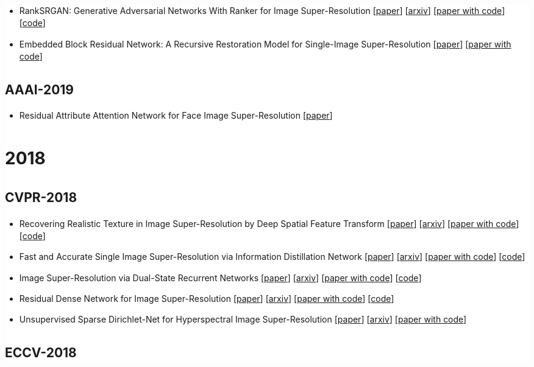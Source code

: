 - RankSRGAN: Generative Adversarial Networks With Ranker for Image Super-Resolution [[paper](https://openaccess.thecvf.com/content_ICCV_2019/html/Zhang_RankSRGAN_Generative_Adversarial_Networks_With_Ranker_for_Image_Super-Resolution_ICCV_2019_paper.html)] [[arxiv](https://arxiv.org/abs/1908.06382)] [[paper with code](https://paperswithcode.com/paper/ranksrgan-generative-adversarial-networks)] [[code](https://github.com/xpixelgroup/ranksrgan)]

- Embedded Block Residual Network: A Recursive Restoration Model for Single-Image Super-Resolution [[paper](https://openaccess.thecvf.com/content_ICCV_2019/html/Qiu_Embedded_Block_Residual_Network_A_Recursive_Restoration_Model_for_Single-Image_ICCV_2019_paper.html)] [[paper with code](https://paperswithcode.com/paper/embedded-block-residual-network-a-recursive)]


## AAAI-2019


- Residual Attribute Attention Network for Face Image Super-Resolution [[paper](https://ojs.aaai.org/index.php/AAAI/article/view/4937)]



# 2018


## CVPR-2018


- Recovering Realistic Texture in Image Super-Resolution by Deep Spatial Feature Transform [[paper](https://openaccess.thecvf.com/content_cvpr_2018/html/Wang_Recovering_Realistic_Texture_CVPR_2018_paper.html)] [[arxiv](https://arxiv.org/abs/1804.02815)] [[paper with code](https://paperswithcode.com/paper/recovering-realistic-texture-in-image-super)] [[code](https://github.com/xinntao/SFTGAN)]

- Fast and Accurate Single Image Super-Resolution via Information Distillation Network [[paper](https://openaccess.thecvf.com/content_cvpr_2018/html/Hui_Fast_and_Accurate_CVPR_2018_paper.html)] [[arxiv](https://arxiv.org/abs/1803.09454)] [[paper with code](https://paperswithcode.com/paper/fast-and-accurate-single-image-super)] [[code](https://github.com/Zheng222/IDN-Caffe)]

- Image Super-Resolution via Dual-State Recurrent Networks [[paper](https://openaccess.thecvf.com/content_cvpr_2018/html/Han_Image_Super-Resolution_via_CVPR_2018_paper.html)] [[arxiv](https://arxiv.org/abs/1805.02704)] [[paper with code](https://paperswithcode.com/paper/image-super-resolution-via-dual-state)] [[code](https://github.com/WeiHan3/dsrn)]

- Residual Dense Network for Image Super-Resolution [[paper](https://openaccess.thecvf.com/content_cvpr_2018/html/Zhang_Residual_Dense_Network_CVPR_2018_paper.html)] [[arxiv](https://arxiv.org/abs/2304.10870)] [[paper with code](https://paperswithcode.com/paper/residual-dense-network-for-image-super)] [[code](https://github.com/yulunzhang/RDN)]

- Unsupervised Sparse Dirichlet-Net for Hyperspectral Image Super-Resolution [[paper](https://openaccess.thecvf.com/content_cvpr_2018/html/Qu_Unsupervised_Sparse_Dirichlet-Net_CVPR_2018_paper.html)] [[arxiv](https://arxiv.org/abs/1804.05042)] [[paper with code](https://paperswithcode.com/paper/unsupervised-sparse-dirichlet-net-for)]


## ECCV-2018

